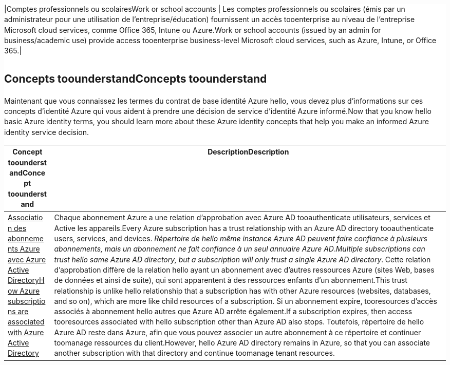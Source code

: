 |<span data-ttu-id="f9b1a-145">Comptes professionnels ou scolaires</span><span class="sxs-lookup"><span data-stu-id="f9b1a-145">Work or school accounts</span></span> | <span data-ttu-id="f9b1a-146">Les comptes professionnels ou scolaires (émis par un administrateur pour une utilisation de l’entreprise/éducation) fournissent un accès tooenterprise au niveau de l’entreprise Microsoft cloud services, comme Office 365, Intune ou Azure.</span><span class="sxs-lookup"><span data-stu-id="f9b1a-146">Work or school accounts (issued by an admin for business/academic use) provide access tooenterprise business-level Microsoft cloud services, such as Azure, Intune, or Office 365.</span></span>|


## <a name="concepts-toounderstand"></a><span data-ttu-id="f9b1a-147">Concepts toounderstand</span><span class="sxs-lookup"><span data-stu-id="f9b1a-147">Concepts toounderstand</span></span>

<span data-ttu-id="f9b1a-148">Maintenant que vous connaissez les termes du contrat de base identité Azure hello, vous devez plus d’informations sur ces concepts d’identité Azure qui vous aident à prendre une décision de service d’identité Azure informé.</span><span class="sxs-lookup"><span data-stu-id="f9b1a-148">Now that you know hello basic Azure identity terms, you should learn more about these Azure identity concepts that help you make an informed Azure identity service decision.</span></span>

|<span data-ttu-id="f9b1a-149">Concept toounderstand</span><span class="sxs-lookup"><span data-stu-id="f9b1a-149">Concept toounderstand</span></span> |<span data-ttu-id="f9b1a-150">Description</span><span class="sxs-lookup"><span data-stu-id="f9b1a-150">Description</span></span>|
|-----|-----|
|[<span data-ttu-id="f9b1a-151">Association des abonnements Azure avec Azure Active Directory</span><span class="sxs-lookup"><span data-stu-id="f9b1a-151">How Azure subscriptions are associated with Azure Active Directory</span></span>](https://docs.microsoft.com/azure/active-directory/active-directory-how-subscriptions-associated-directory) |<span data-ttu-id="f9b1a-152">Chaque abonnement Azure a une relation d’approbation avec Azure AD tooauthenticate utilisateurs, services et Active les appareils.</span><span class="sxs-lookup"><span data-stu-id="f9b1a-152">Every Azure subscription has a trust relationship with an Azure AD directory tooauthenticate users, services, and devices.</span></span> <span data-ttu-id="f9b1a-153">*Répertoire de hello même instance Azure AD peuvent faire confiance à plusieurs abonnements, mais un abonnement ne fait confiance à un seul annuaire Azure AD*.</span><span class="sxs-lookup"><span data-stu-id="f9b1a-153">*Multiple subscriptions can trust hello same Azure AD directory, but a subscription will only trust a single Azure AD directory*.</span></span> <span data-ttu-id="f9b1a-154">Cette relation d’approbation diffère de la relation hello ayant un abonnement avec d’autres ressources Azure (sites Web, bases de données et ainsi de suite), qui sont apparentent à des ressources enfants d’un abonnement.</span><span class="sxs-lookup"><span data-stu-id="f9b1a-154">This trust relationship is unlike hello relationship that a subscription has with other Azure resources (websites, databases, and so on), which are more like child resources of a subscription.</span></span> <span data-ttu-id="f9b1a-155">Si un abonnement expire, tooresources d’accès associés à abonnement hello autres que Azure AD arrête également.</span><span class="sxs-lookup"><span data-stu-id="f9b1a-155">If a subscription expires, then access tooresources associated with hello subscription other than Azure AD also stops.</span></span> <span data-ttu-id="f9b1a-156">Toutefois, répertoire de hello Azure AD reste dans Azure, afin que vous pouvez associer un autre abonnement à ce répertoire et continuer toomanage ressources du client.</span><span class="sxs-lookup"><span data-stu-id="f9b1a-156">However, hello Azure AD directory remains in Azure, so that you can associate another subscription with that directory and continue toomanage tenant resources.</span></span>|